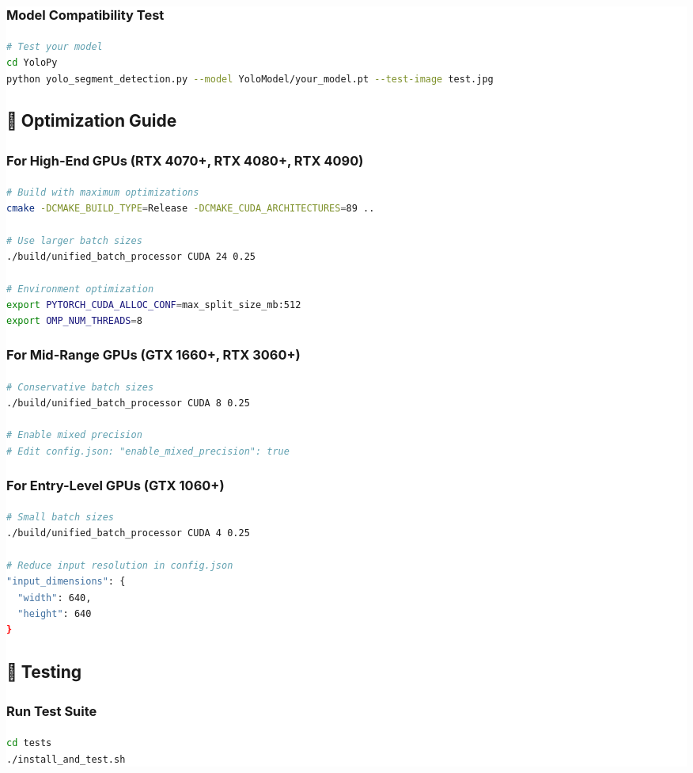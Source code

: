 ### **Model Compatibility Test**
```bash
# Test your model
cd YoloPy
python yolo_segment_detection.py --model YoloModel/your_model.pt --test-image test.jpg
```

## 🔧 **Optimization Guide**

### **For High-End GPUs (RTX 4070+, RTX 4080+, RTX 4090)**
```bash
# Build with maximum optimizations
cmake -DCMAKE_BUILD_TYPE=Release -DCMAKE_CUDA_ARCHITECTURES=89 ..

# Use larger batch sizes
./build/unified_batch_processor CUDA 24 0.25

# Environment optimization
export PYTORCH_CUDA_ALLOC_CONF=max_split_size_mb:512
export OMP_NUM_THREADS=8
```

### **For Mid-Range GPUs (GTX 1660+, RTX 3060+)**
```bash
# Conservative batch sizes
./build/unified_batch_processor CUDA 8 0.25

# Enable mixed precision
# Edit config.json: "enable_mixed_precision": true
```

### **For Entry-Level GPUs (GTX 1060+)**
```bash
# Small batch sizes
./build/unified_batch_processor CUDA 4 0.25

# Reduce input resolution in config.json
"input_dimensions": {
  "width": 640,
  "height": 640
}
```

## 🧪 **Testing**

### **Run Test Suite**
```bash
cd tests
./install_and_test.sh
```
